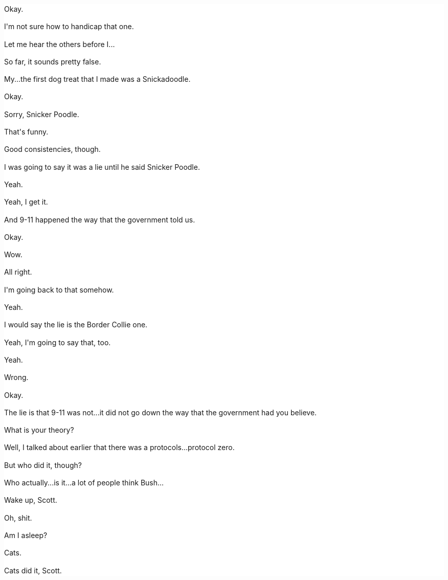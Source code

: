 Okay.

I'm not sure how to handicap that one.

Let me hear the others before I...

So far, it sounds pretty false.

My...the first dog treat that I made was a Snickadoodle.

Okay.

Sorry, Snicker Poodle.

That's funny.

Good consistencies, though.

I was going to say it was a lie until he said Snicker Poodle.

Yeah.

Yeah, I get it.

And 9-11 happened the way that the government told us.

Okay.

Wow.

All right.

I'm going back to that somehow.

Yeah.

I would say the lie is the Border Collie one.

Yeah, I'm going to say that, too.

Yeah.

Wrong.

Okay.

The lie is that 9-11 was not...it did not go down the way that the government had you believe.

What is your theory?

Well, I talked about earlier that there was a protocols...protocol zero.

But who did it, though?

Who actually...is it...a lot of people think Bush...

Wake up, Scott.

Oh, shit.

Am I asleep?

Cats.

Cats did it, Scott.
